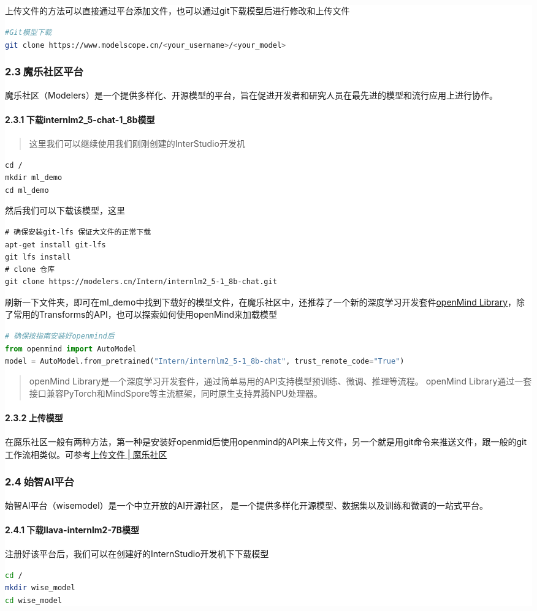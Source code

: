上传文件的方法可以直接通过平台添加文件，也可以通过git下载模型后进行修改和上传文件

```bash
#Git模型下载
git clone https://www.modelscope.cn/<your_username>/<your_model>
```


### 2.3 魔乐社区平台

魔乐社区（Modelers）是一个提供多样化、开源模型的平台，旨在促进开发者和研究人员在最先进的模型和流行应用上进行协作。

#### 2.3.1 下载internlm2_5-chat-1_8b模型

> 这里我们可以继续使用我们刚刚创建的InterStudio开发机
```
cd /
mkdir ml_demo
cd ml_demo
```

然后我们可以下载该模型，这里

```
# 确保安装git-lfs 保证大文件的正常下载
apt-get install git-lfs
git lfs install
# clone 仓库
git clone https://modelers.cn/Intern/internlm2_5-1_8b-chat.git
```

刷新一下文件夹，即可在ml_demo中找到下载好的模型文件，在魔乐社区中，还推荐了一个新的深度学习开发套件[openMind Library](https://modelers.cn/docs/zh/openmind-library/overview.html)，除了常用的Transforms的API，也可以探索如何使用openMind来加载模型

```python
# 确保按指南安装好openmind后
from openmind import AutoModel
model = AutoModel.from_pretrained("Intern/internlm2_5-1_8b-chat", trust_remote_code="True")
```

>openMind Library是一个深度学习开发套件，通过简单易用的API支持模型预训练、微调、推理等流程。
>openMind Library通过一套接口兼容PyTorch和MindSpore等主流框架，同时原生支持昇腾NPU处理器。

#### 2.3.2 上传模型
在魔乐社区一般有两种方法，第一种是安装好openmid后使用openmind的API来上传文件，另一个就是用git命令来推送文件，跟一般的git工作流相类似。可参考[上传文件 | 魔乐社区](https://modelers.cn/docs/zh/openmind-hub-client/basic_tutorial/upload.html)

### 2.4 始智AI平台

始智AI平台（wisemodel）是一个中立开放的AI开源社区， 是一个提供多样化开源模型、数据集以及训练和微调的一站式平台。

#### 2.4.1 下载llava-internlm2-7B模型

注册好该平台后，我们可以在创建好的InternStudio开发机下下载模型

```bash
cd /
mkdir wise_model
cd wise_model
```
